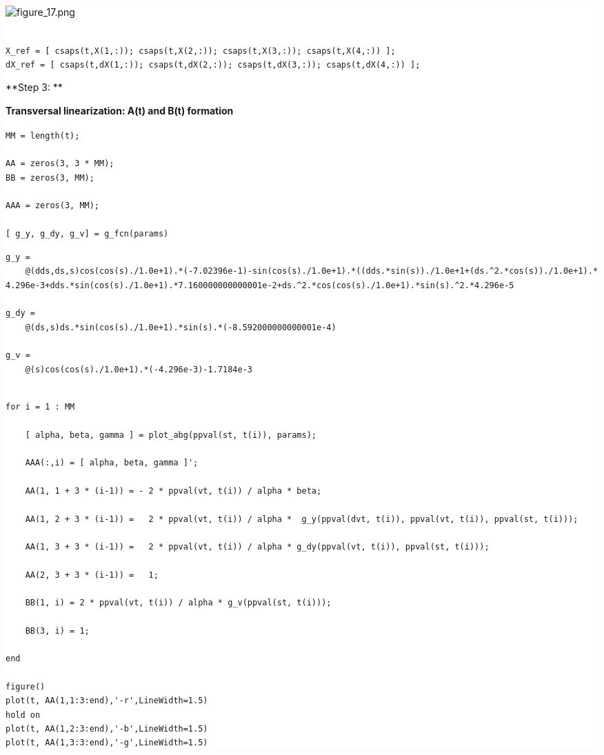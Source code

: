 ![figure_17.png](main_images/figure_17.png)

```matlab:Code

X_ref = [ csaps(t,X(1,:)); csaps(t,X(2,:)); csaps(t,X(3,:)); csaps(t,X(4,:)) ];
dX_ref = [ csaps(t,dX(1,:)); csaps(t,dX(2,:)); csaps(t,dX(3,:)); csaps(t,dX(4,:)) ];

```

**Step 3: **

**Transversal linearization: A(t) and B(t) formation**

```matlab:Code
MM = length(t);

AA = zeros(3, 3 * MM);
BB = zeros(3, MM);

AAA = zeros(3, MM);

[ g_y, g_dy, g_v] = g_fcn(params)
```

```text:Output
g_y =
    @(dds,ds,s)cos(cos(s)./1.0e+1).*(-7.02396e-1)-sin(cos(s)./1.0e+1).*((dds.*sin(s))./1.0e+1+(ds.^2.*cos(s))./1.0e+1).*4.296e-3+dds.*sin(cos(s)./1.0e+1).*7.160000000000001e-2+ds.^2.*cos(cos(s)./1.0e+1).*sin(s).^2.*4.296e-5

g_dy =
    @(ds,s)ds.*sin(cos(s)./1.0e+1).*sin(s).*(-8.592000000000001e-4)

g_v =
    @(s)cos(cos(s)./1.0e+1).*(-4.296e-3)-1.7184e-3

```

```matlab:Code

for i = 1 : MM

    [ alpha, beta, gamma ] = plot_abg(ppval(st, t(i)), params);

    AAA(:,i) = [ alpha, beta, gamma ]';

    AA(1, 1 + 3 * (i-1)) = - 2 * ppval(vt, t(i)) / alpha * beta;

    AA(1, 2 + 3 * (i-1)) =   2 * ppval(vt, t(i)) / alpha *  g_y(ppval(dvt, t(i)), ppval(vt, t(i)), ppval(st, t(i)));

    AA(1, 3 + 3 * (i-1)) =   2 * ppval(vt, t(i)) / alpha * g_dy(ppval(vt, t(i)), ppval(st, t(i)));

    AA(2, 3 + 3 * (i-1)) =   1;

    BB(1, i) = 2 * ppval(vt, t(i)) / alpha * g_v(ppval(st, t(i)));

    BB(3, i) = 1;

end

figure()
plot(t, AA(1,1:3:end),'-r',LineWidth=1.5)
hold on
plot(t, AA(1,2:3:end),'-b',LineWidth=1.5)
plot(t, AA(1,3:3:end),'-g',LineWidth=1.5)

```